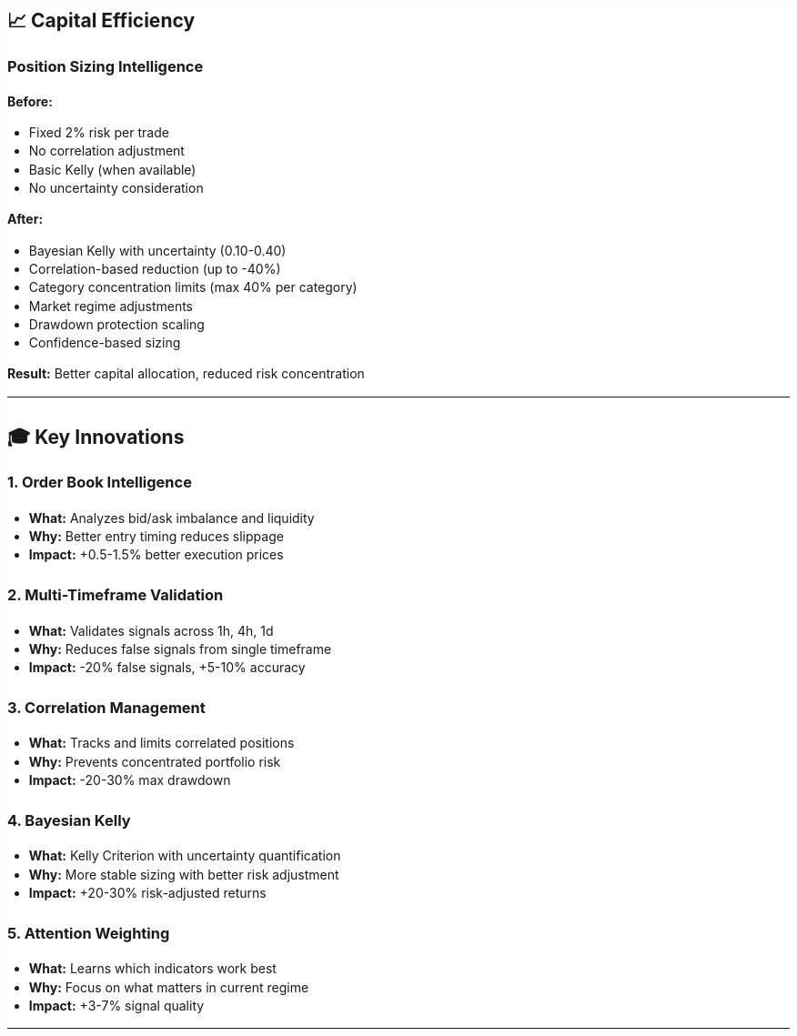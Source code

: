 
## 📈 Capital Efficiency

### Position Sizing Intelligence

**Before:**
- Fixed 2% risk per trade
- No correlation adjustment
- Basic Kelly (when available)
- No uncertainty consideration

**After:**
- Bayesian Kelly with uncertainty (0.10-0.40)
- Correlation-based reduction (up to -40%)
- Category concentration limits (max 40% per category)
- Market regime adjustments
- Drawdown protection scaling
- Confidence-based sizing

**Result:** Better capital allocation, reduced risk concentration

---

## 🎓 Key Innovations

### 1. Order Book Intelligence
- **What:** Analyzes bid/ask imbalance and liquidity
- **Why:** Better entry timing reduces slippage
- **Impact:** +0.5-1.5% better execution prices

### 2. Multi-Timeframe Validation
- **What:** Validates signals across 1h, 4h, 1d
- **Why:** Reduces false signals from single timeframe
- **Impact:** -20% false signals, +5-10% accuracy

### 3. Correlation Management
- **What:** Tracks and limits correlated positions
- **Why:** Prevents concentrated portfolio risk
- **Impact:** -20-30% max drawdown

### 4. Bayesian Kelly
- **What:** Kelly Criterion with uncertainty quantification
- **Why:** More stable sizing with better risk adjustment
- **Impact:** +20-30% risk-adjusted returns

### 5. Attention Weighting
- **What:** Learns which indicators work best
- **Why:** Focus on what matters in current regime
- **Impact:** +3-7% signal quality

---
